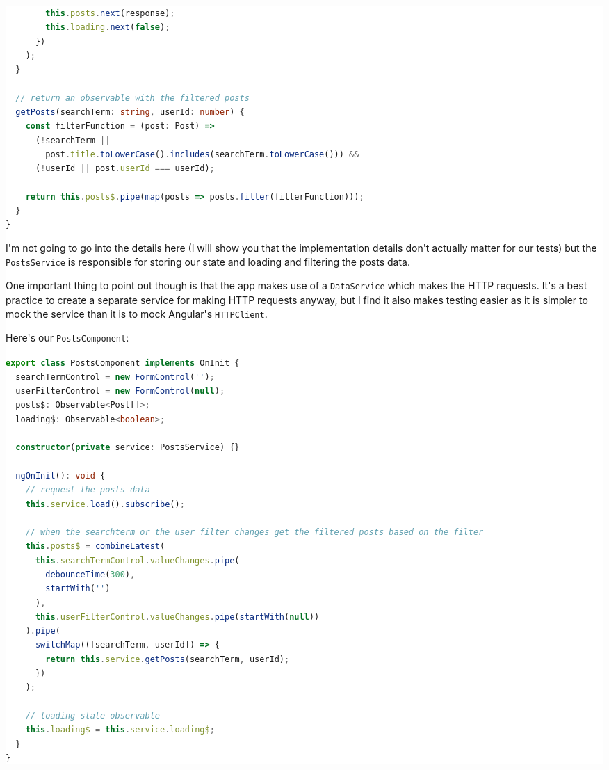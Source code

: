 ```typescript
        this.posts.next(response);
        this.loading.next(false);
      })
    );
  }

  // return an observable with the filtered posts
  getPosts(searchTerm: string, userId: number) {
    const filterFunction = (post: Post) =>
      (!searchTerm ||
        post.title.toLowerCase().includes(searchTerm.toLowerCase())) &&
      (!userId || post.userId === userId);

    return this.posts$.pipe(map(posts => posts.filter(filterFunction)));
  }
}
```
I'm not going to go into the details here (I will show you that the implementation details don't actually matter for our tests) but the `PostsService` is responsible for storing our state and loading and filtering the posts data. 

One important thing to point out though is that the app makes use of a `DataService` which makes the HTTP requests. It's a best practice to create a separate service for making HTTP requests anyway, but I find it also makes testing easier as it is simpler to mock the service than it is to mock Angular's `HTTPClient`.

Here's our `PostsComponent`:

```typescript
export class PostsComponent implements OnInit {
  searchTermControl = new FormControl('');
  userFilterControl = new FormControl(null);
  posts$: Observable<Post[]>;
  loading$: Observable<boolean>;

  constructor(private service: PostsService) {}

  ngOnInit(): void {
    // request the posts data
    this.service.load().subscribe();

    // when the searchterm or the user filter changes get the filtered posts based on the filter
    this.posts$ = combineLatest(
      this.searchTermControl.valueChanges.pipe(
        debounceTime(300),
        startWith('')
      ),
      this.userFilterControl.valueChanges.pipe(startWith(null))
    ).pipe(
      switchMap(([searchTerm, userId]) => {
        return this.service.getPosts(searchTerm, userId);
      })
    );

    // loading state observable
    this.loading$ = this.service.loading$;
  }
}
```

